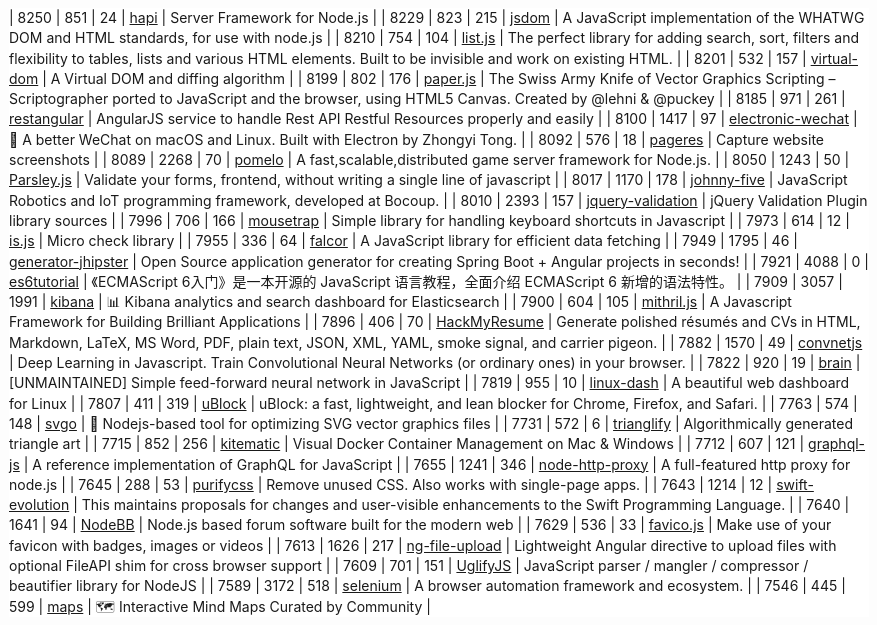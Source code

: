 | 8250 | 851 | 24 | [hapi](https://github.com/hapijs/hapi) | Server Framework  for Node.js |
| 8229 | 823 | 215 | [jsdom](https://github.com/tmpvar/jsdom) | A JavaScript implementation of the WHATWG DOM and HTML standards, for use with node.js |
| 8210 | 754 | 104 | [list.js](https://github.com/javve/list.js) | The perfect library for adding search, sort, filters and flexibility to tables, lists and various HTML elements. Built to be invisible and work on existing HTML. |
| 8201 | 532 | 157 | [virtual-dom](https://github.com/Matt-Esch/virtual-dom) | A Virtual DOM and diffing algorithm |
| 8199 | 802 | 176 | [paper.js](https://github.com/paperjs/paper.js) | The Swiss Army Knife of Vector Graphics Scripting – Scriptographer ported to JavaScript and the browser, using HTML5 Canvas. Created by @lehni & @puckey |
| 8185 | 971 | 261 | [restangular](https://github.com/mgonto/restangular) | AngularJS service to handle Rest API Restful Resources properly and easily |
| 8100 | 1417 | 97 | [electronic-wechat](https://github.com/geeeeeeeeek/electronic-wechat) | :speech_balloon: A better WeChat on macOS and Linux. Built with Electron by Zhongyi Tong. |
| 8092 | 576 | 18 | [pageres](https://github.com/sindresorhus/pageres) | Capture website screenshots |
| 8089 | 2268 | 70 | [pomelo](https://github.com/NetEase/pomelo) | A fast,scalable,distributed game server framework for Node.js. |
| 8050 | 1243 | 50 | [Parsley.js](https://github.com/guillaumepotier/Parsley.js) | Validate your forms, frontend, without writing a single line of javascript |
| 8017 | 1170 | 178 | [johnny-five](https://github.com/rwaldron/johnny-five) | JavaScript Robotics and IoT programming framework, developed at Bocoup. |
| 8010 | 2393 | 157 | [jquery-validation](https://github.com/jquery-validation/jquery-validation) | jQuery Validation Plugin library sources |
| 7996 | 706 | 166 | [mousetrap](https://github.com/ccampbell/mousetrap) | Simple library for handling keyboard shortcuts in Javascript |
| 7973 | 614 | 12 | [is.js](https://github.com/arasatasaygin/is.js) | Micro check library |
| 7955 | 336 | 64 | [falcor](https://github.com/Netflix/falcor) | A JavaScript library for efficient data fetching |
| 7949 | 1795 | 46 | [generator-jhipster](https://github.com/jhipster/generator-jhipster) | Open Source application generator for creating Spring Boot + Angular projects in seconds! |
| 7921 | 4088 | 0 | [es6tutorial](https://github.com/ruanyf/es6tutorial) | 《ECMAScript 6入门》是一本开源的 JavaScript 语言教程，全面介绍 ECMAScript 6 新增的语法特性。 |
| 7909 | 3057 | 1991 | [kibana](https://github.com/elastic/kibana) | :bar_chart: Kibana analytics and search dashboard for Elasticsearch |
| 7900 | 604 | 105 | [mithril.js](https://github.com/MithrilJS/mithril.js) | A Javascript Framework for Building Brilliant Applications |
| 7896 | 406 | 70 | [HackMyResume](https://github.com/hacksalot/HackMyResume) | Generate polished résumés and CVs in HTML, Markdown, LaTeX, MS Word, PDF, plain text, JSON, XML, YAML, smoke signal, and carrier pigeon. |
| 7882 | 1570 | 49 | [convnetjs](https://github.com/karpathy/convnetjs) | Deep Learning in Javascript. Train Convolutional Neural Networks (or ordinary ones) in your browser. |
| 7822 | 920 | 19 | [brain](https://github.com/harthur/brain) | [UNMAINTAINED] Simple feed-forward neural network in JavaScript |
| 7819 | 955 | 10 | [linux-dash](https://github.com/afaqurk/linux-dash) | A beautiful web dashboard for Linux |
| 7807 | 411 | 319 | [uBlock](https://github.com/chrisaljoudi/uBlock) | uBlock: a fast, lightweight, and lean blocker for Chrome, Firefox, and Safari. |
| 7763 | 574 | 148 | [svgo](https://github.com/svg/svgo) | :tiger: Nodejs-based tool for optimizing SVG vector graphics files |
| 7731 | 572 | 6 | [trianglify](https://github.com/qrohlf/trianglify) | Algorithmically generated triangle art |
| 7715 | 852 | 256 | [kitematic](https://github.com/docker/kitematic) | Visual Docker Container Management on Mac & Windows |
| 7712 | 607 | 121 | [graphql-js](https://github.com/graphql/graphql-js) | A reference implementation of GraphQL for JavaScript |
| 7655 | 1241 | 346 | [node-http-proxy](https://github.com/nodejitsu/node-http-proxy) | A full-featured http proxy for node.js |
| 7645 | 288 | 53 | [purifycss](https://github.com/purifycss/purifycss) | Remove unused CSS. Also works with single-page apps. |
| 7643 | 1214 | 12 | [swift-evolution](https://github.com/apple/swift-evolution) | This maintains proposals for changes and user-visible enhancements to the Swift Programming Language. |
| 7640 | 1641 | 94 | [NodeBB](https://github.com/NodeBB/NodeBB) | Node.js based forum software built for the modern web |
| 7629 | 536 | 33 | [favico.js](https://github.com/ejci/favico.js) | Make use of your favicon with badges, images or videos |
| 7613 | 1626 | 217 | [ng-file-upload](https://github.com/danialfarid/ng-file-upload) | Lightweight Angular directive to upload files with optional FileAPI shim for cross browser support |
| 7609 | 701 | 151 | [UglifyJS](https://github.com/mishoo/UglifyJS) | JavaScript parser / mangler / compressor / beautifier library for NodeJS |
| 7589 | 3172 | 518 | [selenium](https://github.com/SeleniumHQ/selenium) | A browser automation framework and ecosystem. |
| 7546 | 445 | 599 | [maps](https://github.com/learn-anything/maps) | 🗺 Interactive Mind Maps Curated by Community |
